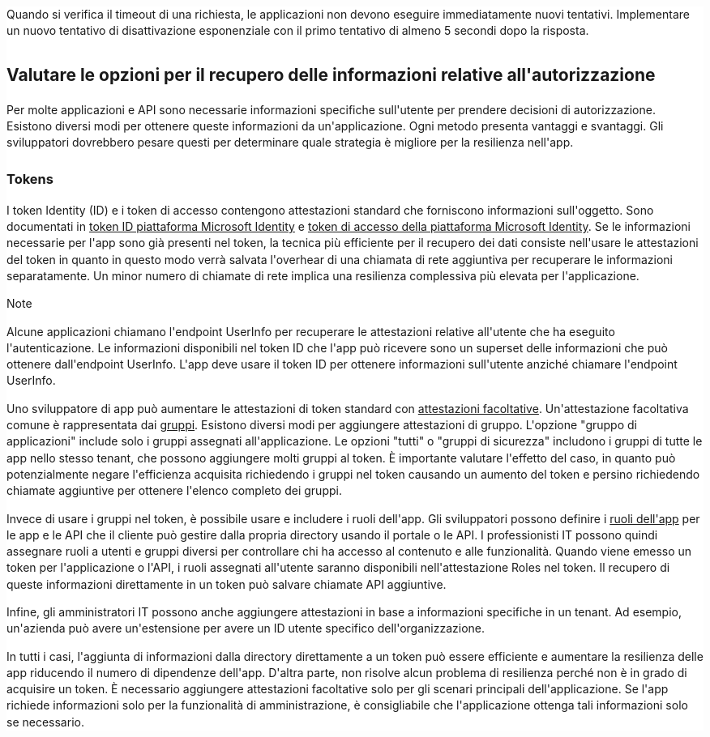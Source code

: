 Quando si verifica il timeout di una richiesta, le applicazioni non devono eseguire immediatamente nuovi tentativi. Implementare un nuovo tentativo di disattivazione esponenziale con il primo tentativo di almeno 5 secondi dopo la risposta.

## <a name="evaluate-options-for-retrieving-authorization-related-information"></a>Valutare le opzioni per il recupero delle informazioni relative all'autorizzazione

Per molte applicazioni e API sono necessarie informazioni specifiche sull'utente per prendere decisioni di autorizzazione. Esistono diversi modi per ottenere queste informazioni da un'applicazione. Ogni metodo presenta vantaggi e svantaggi. Gli sviluppatori dovrebbero pesare questi per determinare quale strategia è migliore per la resilienza nell'app.

### <a name="tokens"></a>Tokens

I token Identity (ID) e i token di accesso contengono attestazioni standard che forniscono informazioni sull'oggetto. Sono documentati in [token ID piattaforma Microsoft Identity](../develop/id-tokens.md) e [token di accesso della piattaforma Microsoft Identity](../develop/access-tokens.md). Se le informazioni necessarie per l'app sono già presenti nel token, la tecnica più efficiente per il recupero dei dati consiste nell'usare le attestazioni del token in quanto in questo modo verrà salvata l'overhear di una chiamata di rete aggiuntiva per recuperare le informazioni separatamente. Un minor numero di chiamate di rete implica una resilienza complessiva più elevata per l'applicazione.

> [!NOTE]
> Alcune applicazioni chiamano l'endpoint UserInfo per recuperare le attestazioni relative all'utente che ha eseguito l'autenticazione. Le informazioni disponibili nel token ID che l'app può ricevere sono un superset delle informazioni che può ottenere dall'endpoint UserInfo. L'app deve usare il token ID per ottenere informazioni sull'utente anziché chiamare l'endpoint UserInfo.

Uno sviluppatore di app può aumentare le attestazioni di token standard con [attestazioni facoltative](../develop/active-directory-optional-claims.md). Un'attestazione facoltativa comune è rappresentata dai [gruppi](../develop/active-directory-optional-claims.md#configuring-groups-optional-claims). Esistono diversi modi per aggiungere attestazioni di gruppo. L'opzione "gruppo di applicazioni" include solo i gruppi assegnati all'applicazione. Le opzioni "tutti" o "gruppi di sicurezza" includono i gruppi di tutte le app nello stesso tenant, che possono aggiungere molti gruppi al token. È importante valutare l'effetto del caso, in quanto può potenzialmente negare l'efficienza acquisita richiedendo i gruppi nel token causando un aumento del token e persino richiedendo chiamate aggiuntive per ottenere l'elenco completo dei gruppi.

Invece di usare i gruppi nel token, è possibile usare e includere i ruoli dell'app. Gli sviluppatori possono definire i [ruoli dell'app](../develop/howto-add-app-roles-in-azure-ad-apps.md) per le app e le API che il cliente può gestire dalla propria directory usando il portale o le API. I professionisti IT possono quindi assegnare ruoli a utenti e gruppi diversi per controllare chi ha accesso al contenuto e alle funzionalità. Quando viene emesso un token per l'applicazione o l'API, i ruoli assegnati all'utente saranno disponibili nell'attestazione Roles nel token. Il recupero di queste informazioni direttamente in un token può salvare chiamate API aggiuntive.

Infine, gli amministratori IT possono anche aggiungere attestazioni in base a informazioni specifiche in un tenant. Ad esempio, un'azienda può avere un'estensione per avere un ID utente specifico dell'organizzazione.

In tutti i casi, l'aggiunta di informazioni dalla directory direttamente a un token può essere efficiente e aumentare la resilienza delle app riducendo il numero di dipendenze dell'app. D'altra parte, non risolve alcun problema di resilienza perché non è in grado di acquisire un token. È necessario aggiungere attestazioni facoltative solo per gli scenari principali dell'applicazione. Se l'app richiede informazioni solo per la funzionalità di amministrazione, è consigliabile che l'applicazione ottenga tali informazioni solo se necessario.
